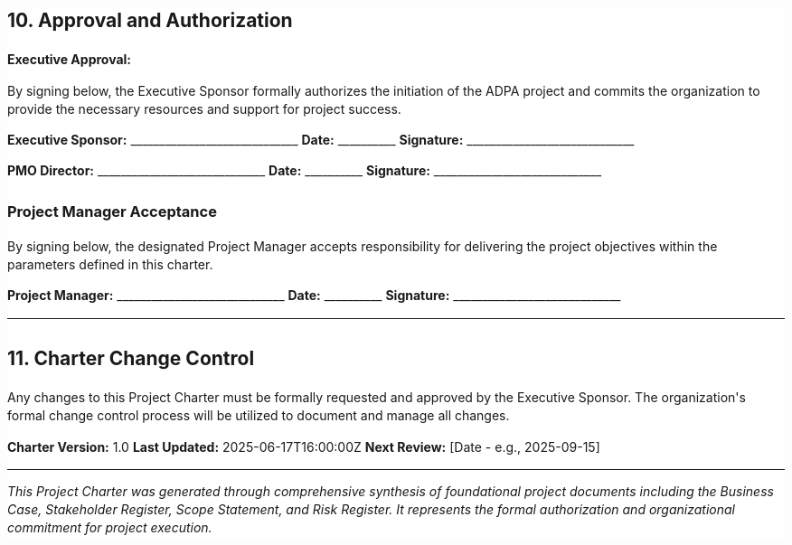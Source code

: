 ## 10. Approval and Authorization


**Executive Approval:**

By signing below, the Executive Sponsor formally authorizes the initiation of the ADPA project and commits the organization to provide the necessary resources and support for project success.

**Executive Sponsor:** _____________________________  **Date:** __________
**Signature:** _____________________________


**PMO Director:** _____________________________  **Date:** __________
**Signature:** _____________________________


### Project Manager Acceptance

By signing below, the designated Project Manager accepts responsibility for delivering the project objectives within the parameters defined in this charter.

**Project Manager:** _____________________________  **Date:** __________
**Signature:** _____________________________


---

## 11. Charter Change Control

Any changes to this Project Charter must be formally requested and approved by the Executive Sponsor.  The organization's formal change control process will be utilized to document and manage all changes.


**Charter Version:** 1.0
**Last Updated:** 2025-06-17T16:00:00Z
**Next Review:** [Date - e.g., 2025-09-15]


---

*This Project Charter was generated through comprehensive synthesis of foundational project documents including the Business Case, Stakeholder Register, Scope Statement, and Risk Register. It represents the formal authorization and organizational commitment for project execution.*
